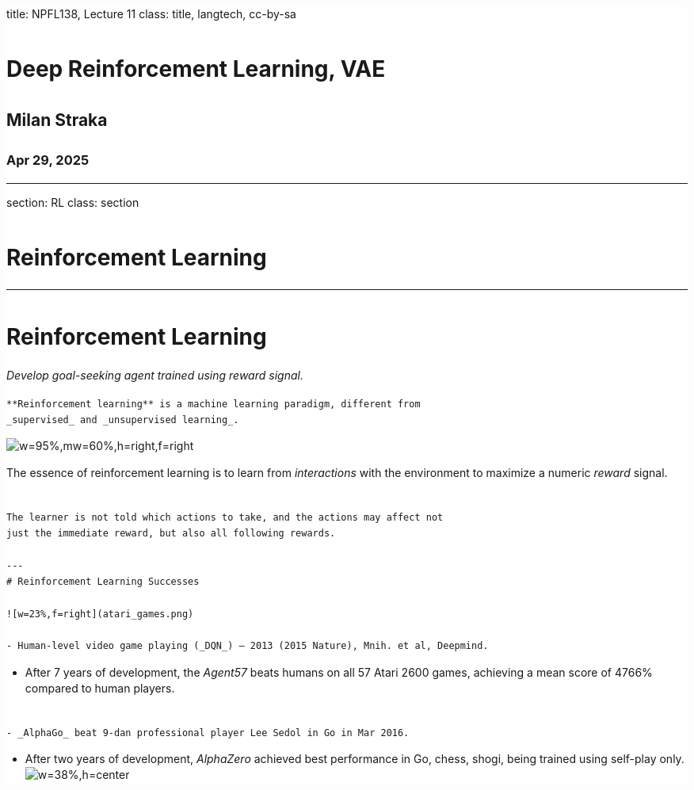 title: NPFL138, Lecture 11
class: title, langtech, cc-by-sa

# Deep Reinforcement Learning, VAE

## Milan Straka

### Apr 29, 2025

---
section: RL
class: section
# Reinforcement Learning

---
# Reinforcement Learning

_Develop goal-seeking agent trained using reward signal._

~~~
**Reinforcement learning** is a machine learning paradigm, different from
_supervised_ and _unsupervised learning_.

~~~
![w=95%,mw=60%,h=right,f=right](robots.png)

The essence of reinforcement learning is to learn from _interactions_ with the
environment to maximize a numeric _reward_ signal.
~~~

The learner is not told which actions to take, and the actions may affect not
just the immediate reward, but also all following rewards.

---
# Reinforcement Learning Successes

![w=23%,f=right](atari_games.png)

- Human-level video game playing (_DQN_) – 2013 (2015 Nature), Mnih. et al, Deepmind.

~~~
  - After 7 years of development, the _Agent57_ beats humans on all 57
    Atari 2600 games, achieving a mean score of 4766% compared to human players.

~~~

- _AlphaGo_ beat 9-dan professional player Lee Sedol in Go in Mar 2016.
~~~
  - After two years of development, _AlphaZero_ achieved best performance
    in Go, chess, shogi, being trained using self-play only.
  ![w=38%,h=center](a0_results.svgz)
